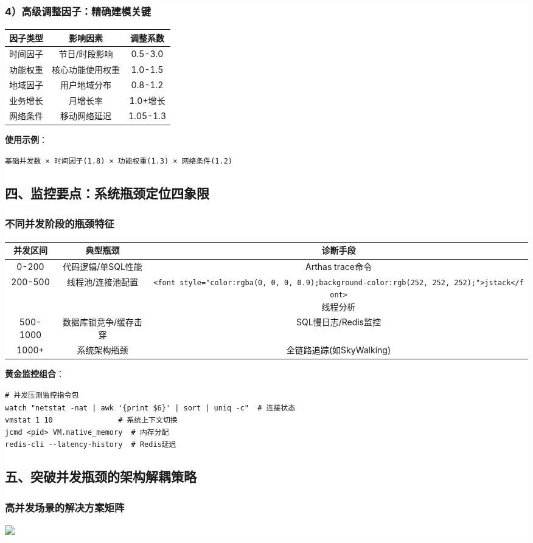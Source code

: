### <font style="color:rgba(0, 0, 0, 0.9);background-color:rgb(252, 252, 252);">4）高级调整因子：精确建模关键</font>
| <font style="color:rgba(0, 0, 0, 0.9);background-color:rgb(252, 252, 252);">因子类型</font> | <font style="color:rgba(0, 0, 0, 0.9);background-color:rgb(252, 252, 252);">影响因素</font> | <font style="color:rgba(0, 0, 0, 0.9);background-color:rgb(252, 252, 252);">调整系数</font> |
| :---: | :---: | :---: |
| <font style="color:rgba(0, 0, 0, 0.9);background-color:rgb(252, 252, 252);">时间因子</font> | <font style="color:rgba(0, 0, 0, 0.9);background-color:rgb(252, 252, 252);">节日/时段影响</font> | <font style="color:rgba(0, 0, 0, 0.9);background-color:rgb(252, 252, 252);">0.5-3.0</font> |
| <font style="color:rgba(0, 0, 0, 0.9);background-color:rgb(252, 252, 252);">功能权重</font> | <font style="color:rgba(0, 0, 0, 0.9);background-color:rgb(252, 252, 252);">核心功能使用权重</font> | <font style="color:rgba(0, 0, 0, 0.9);background-color:rgb(252, 252, 252);">1.0-1.5</font> |
| <font style="color:rgba(0, 0, 0, 0.9);background-color:rgb(252, 252, 252);">地域因子</font> | <font style="color:rgba(0, 0, 0, 0.9);background-color:rgb(252, 252, 252);">用户地域分布</font> | <font style="color:rgba(0, 0, 0, 0.9);background-color:rgb(252, 252, 252);">0.8-1.2</font> |
| <font style="color:rgba(0, 0, 0, 0.9);background-color:rgb(252, 252, 252);">业务增长</font> | <font style="color:rgba(0, 0, 0, 0.9);background-color:rgb(252, 252, 252);">月增长率</font> | <font style="color:rgba(0, 0, 0, 0.9);background-color:rgb(252, 252, 252);">1.0+增长</font> |
| <font style="color:rgba(0, 0, 0, 0.9);background-color:rgb(252, 252, 252);">网络条件</font> | <font style="color:rgba(0, 0, 0, 0.9);background-color:rgb(252, 252, 252);">移动网络延迟</font> | <font style="color:rgba(0, 0, 0, 0.9);background-color:rgb(252, 252, 252);">1.05-1.3</font> |


**<font style="color:rgba(0, 0, 0, 0.9);background-color:rgb(252, 252, 252);">使用示例</font>**<font style="color:rgba(0, 0, 0, 0.9);background-color:rgb(252, 252, 252);">：</font>

```plain
基础并发数 × 时间因子(1.8) × 功能权重(1.3) × 网络条件(1.2)
```

### 
## <font style="color:rgba(0, 0, 0, 0.9);background-color:rgb(252, 252, 252);">四、监控要点：系统瓶颈定位四象限</font>
### <font style="color:rgba(0, 0, 0, 0.9);background-color:rgb(252, 252, 252);">不同并发阶段的瓶颈特征</font>
| <font style="color:rgba(0, 0, 0, 0.9);background-color:rgb(252, 252, 252);">并发区间</font> | <font style="color:rgba(0, 0, 0, 0.9);background-color:rgb(252, 252, 252);">典型瓶颈</font> | <font style="color:rgba(0, 0, 0, 0.9);background-color:rgb(252, 252, 252);">诊断手段</font> |
| :---: | :---: | :---: |
| <font style="color:rgba(0, 0, 0, 0.9);background-color:rgb(252, 252, 252);">0-200</font> | <font style="color:rgba(0, 0, 0, 0.9);background-color:rgb(252, 252, 252);">代码逻辑/单SQL性能</font> | <font style="color:rgba(0, 0, 0, 0.9);background-color:rgb(252, 252, 252);">Arthas trace命令</font> |
| <font style="color:rgba(0, 0, 0, 0.9);background-color:rgb(252, 252, 252);">200-500</font> | <font style="color:rgba(0, 0, 0, 0.9);background-color:rgb(252, 252, 252);">线程池/连接池配置</font> | `<font style="color:rgba(0, 0, 0, 0.9);background-color:rgb(252, 252, 252);">jstack</font>`<br/><font style="color:rgba(0, 0, 0, 0.9);background-color:rgb(252, 252, 252);">线程分析</font> |
| <font style="color:rgba(0, 0, 0, 0.9);background-color:rgb(252, 252, 252);">500-1000</font> | <font style="color:rgba(0, 0, 0, 0.9);background-color:rgb(252, 252, 252);">数据库锁竞争/缓存击穿</font> | <font style="color:rgba(0, 0, 0, 0.9);background-color:rgb(252, 252, 252);">SQL慢日志/Redis监控</font> |
| <font style="color:rgba(0, 0, 0, 0.9);background-color:rgb(252, 252, 252);">1000+</font> | <font style="color:rgba(0, 0, 0, 0.9);background-color:rgb(252, 252, 252);">系统架构瓶颈</font> | <font style="color:rgba(0, 0, 0, 0.9);background-color:rgb(252, 252, 252);">全链路追踪(如SkyWalking)</font> |


**<font style="color:rgba(0, 0, 0, 0.9);background-color:rgb(252, 252, 252);">黄金监控组合</font>**<font style="color:rgba(0, 0, 0, 0.9);background-color:rgb(252, 252, 252);">：</font>

```plain
# 并发压测监控指令包
watch "netstat -nat | awk '{print $6}' | sort | uniq -c"  # 连接状态
vmstat 1 10               # 系统上下文切换
jcmd <pid> VM.native_memory  # 内存分配
redis-cli --latency-history  # Redis延迟
```

## <font style="color:rgba(0, 0, 0, 0.9);background-color:rgb(252, 252, 252);">五、突破并发瓶颈的架构解耦策略</font>
### <font style="color:rgba(0, 0, 0, 0.9);background-color:rgb(252, 252, 252);">高并发场景的解决方案矩阵</font>
![](https://cdn.nlark.com/yuque/0/2025/png/538409/1751209478598-9c5d8965-51f2-49f3-af30-56750ef0e5eb.png)
